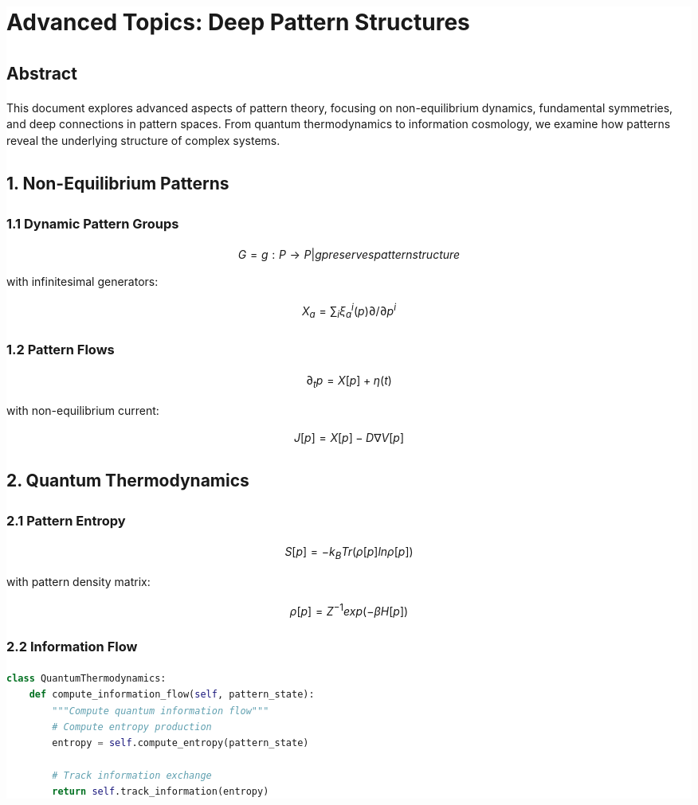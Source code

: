 # Advanced Topics: Deep Pattern Structures

## Abstract

This document explores advanced aspects of pattern theory, focusing on non-equilibrium dynamics, fundamental symmetries, and deep connections in pattern spaces. From quantum thermodynamics to information cosmology, we examine how patterns reveal the underlying structure of complex systems.

## 1. Non-Equilibrium Patterns

### 1.1 Dynamic Pattern Groups

```math
G = {g: P → P | g preserves pattern structure}
```

with infinitesimal generators:

```math
X_a = ∑_i ξ_a^i(p) ∂/∂p^i
```

### 1.2 Pattern Flows

```math
∂_t p = X[p] + η(t)
```

with non-equilibrium current:

```math
J[p] = X[p] - D∇V[p]
```

## 2. Quantum Thermodynamics

### 2.1 Pattern Entropy

```math
S[p] = -k_B Tr(ρ[p]ln ρ[p])
```

with pattern density matrix:

```math
ρ[p] = Z^{-1}exp(-βH[p])
```

### 2.2 Information Flow

```python
class QuantumThermodynamics:
    def compute_information_flow(self, pattern_state):
        """Compute quantum information flow"""
        # Compute entropy production
        entropy = self.compute_entropy(pattern_state)
        
        # Track information exchange
        return self.track_information(entropy)
```
